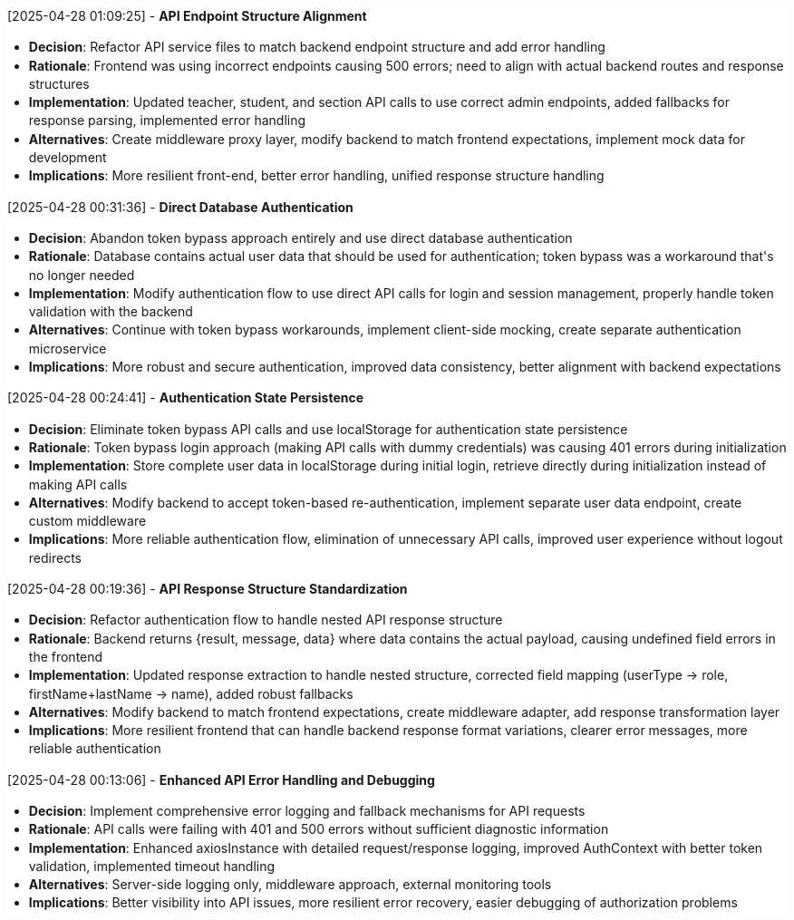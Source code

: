 [2025-04-28 01:09:25] - **API Endpoint Structure Alignment**
- **Decision**: Refactor API service files to match backend endpoint structure and add error handling
- **Rationale**: Frontend was using incorrect endpoints causing 500 errors; need to align with actual backend routes and response structures
- **Implementation**: Updated teacher, student, and section API calls to use correct admin endpoints, added fallbacks for response parsing, implemented error handling
- **Alternatives**: Create middleware proxy layer, modify backend to match frontend expectations, implement mock data for development
- **Implications**: More resilient front-end, better error handling, unified response structure handling

[2025-04-28 00:31:36] - **Direct Database Authentication**
- **Decision**: Abandon token bypass approach entirely and use direct database authentication
- **Rationale**: Database contains actual user data that should be used for authentication; token bypass was a workaround that's no longer needed
- **Implementation**: Modify authentication flow to use direct API calls for login and session management, properly handle token validation with the backend
- **Alternatives**: Continue with token bypass workarounds, implement client-side mocking, create separate authentication microservice
- **Implications**: More robust and secure authentication, improved data consistency, better alignment with backend expectations

[2025-04-28 00:24:41] - **Authentication State Persistence**
- **Decision**: Eliminate token bypass API calls and use localStorage for authentication state persistence
- **Rationale**: Token bypass login approach (making API calls with dummy credentials) was causing 401 errors during initialization
- **Implementation**: Store complete user data in localStorage during initial login, retrieve directly during initialization instead of making API calls
- **Alternatives**: Modify backend to accept token-based re-authentication, implement separate user data endpoint, create custom middleware
- **Implications**: More reliable authentication flow, elimination of unnecessary API calls, improved user experience without logout redirects

[2025-04-28 00:19:36] - **API Response Structure Standardization**
- **Decision**: Refactor authentication flow to handle nested API response structure
- **Rationale**: Backend returns {result, message, data} where data contains the actual payload, causing undefined field errors in the frontend
- **Implementation**: Updated response extraction to handle nested structure, corrected field mapping (userType → role, firstName+lastName → name), added robust fallbacks
- **Alternatives**: Modify backend to match frontend expectations, create middleware adapter, add response transformation layer
- **Implications**: More resilient frontend that can handle backend response format variations, clearer error messages, more reliable authentication

[2025-04-28 00:13:06] - **Enhanced API Error Handling and Debugging**
- **Decision**: Implement comprehensive error logging and fallback mechanisms for API requests
- **Rationale**: API calls were failing with 401 and 500 errors without sufficient diagnostic information
- **Implementation**: Enhanced axiosInstance with detailed request/response logging, improved AuthContext with better token validation, implemented timeout handling
- **Alternatives**: Server-side logging only, middleware approach, external monitoring tools
- **Implications**: Better visibility into API issues, more resilient error recovery, easier debugging of authorization problems
